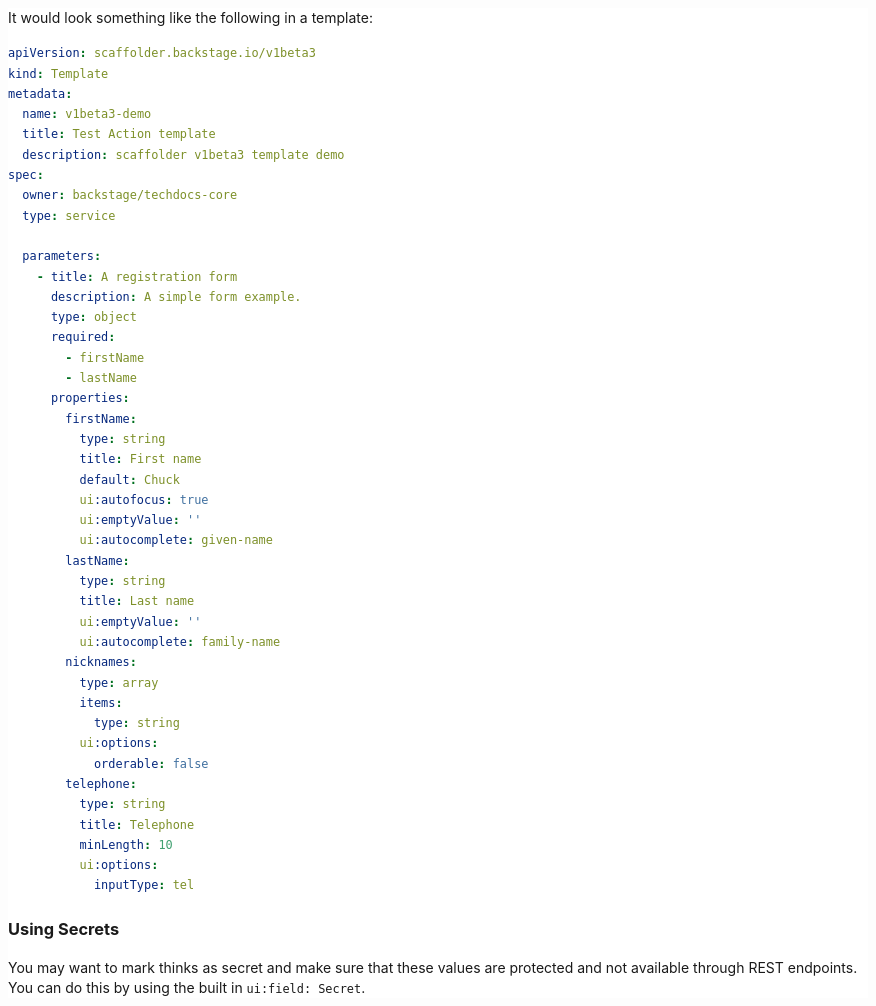 
It would look something like the following in a template:

```yaml
apiVersion: scaffolder.backstage.io/v1beta3
kind: Template
metadata:
  name: v1beta3-demo
  title: Test Action template
  description: scaffolder v1beta3 template demo
spec:
  owner: backstage/techdocs-core
  type: service

  parameters:
    - title: A registration form
      description: A simple form example.
      type: object
      required:
        - firstName
        - lastName
      properties:
        firstName:
          type: string
          title: First name
          default: Chuck
          ui:autofocus: true
          ui:emptyValue: ''
          ui:autocomplete: given-name
        lastName:
          type: string
          title: Last name
          ui:emptyValue: ''
          ui:autocomplete: family-name
        nicknames:
          type: array
          items:
            type: string
          ui:options:
            orderable: false
        telephone:
          type: string
          title: Telephone
          minLength: 10
          ui:options:
            inputType: tel
```

### Using Secrets

You may want to mark thinks as secret and make sure that these values are protected and not available through REST endpoints. You can do this by using the built in `ui:field: Secret`.
